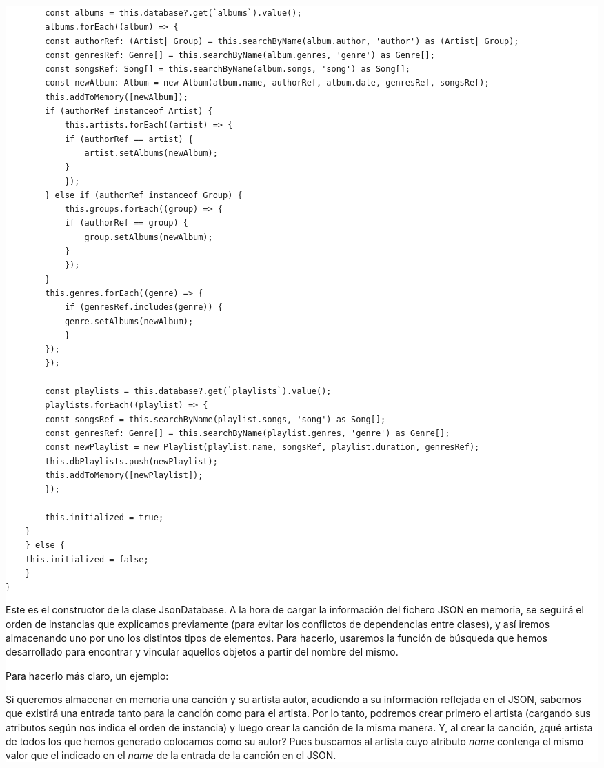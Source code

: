             const albums = this.database?.get(`albums`).value();
            albums.forEach((album) => {
            const authorRef: (Artist| Group) = this.searchByName(album.author, 'author') as (Artist| Group);
            const genresRef: Genre[] = this.searchByName(album.genres, 'genre') as Genre[];
            const songsRef: Song[] = this.searchByName(album.songs, 'song') as Song[];
            const newAlbum: Album = new Album(album.name, authorRef, album.date, genresRef, songsRef);
            this.addToMemory([newAlbum]);
            if (authorRef instanceof Artist) {
                this.artists.forEach((artist) => {
                if (authorRef == artist) {
                    artist.setAlbums(newAlbum);
                }
                });
            } else if (authorRef instanceof Group) {
                this.groups.forEach((group) => {
                if (authorRef == group) {
                    group.setAlbums(newAlbum);
                }
                });
            }
            this.genres.forEach((genre) => {
                if (genresRef.includes(genre)) {
                genre.setAlbums(newAlbum);
                }
            });
            });

            const playlists = this.database?.get(`playlists`).value();
            playlists.forEach((playlist) => {
            const songsRef = this.searchByName(playlist.songs, 'song') as Song[];
            const genresRef: Genre[] = this.searchByName(playlist.genres, 'genre') as Genre[];
            const newPlaylist = new Playlist(playlist.name, songsRef, playlist.duration, genresRef);
            this.dbPlaylists.push(newPlaylist);
            this.addToMemory([newPlaylist]);
            });

            this.initialized = true;
        }
        } else {
        this.initialized = false;
        }
    }

Este es el constructor de la clase JsonDatabase. A la hora de cargar la información del fichero JSON en memoria, se seguirá el orden de instancias que explicamos previamente (para evitar los conflictos de dependencias entre clases), y así iremos almacenando uno por uno los distintos tipos de elementos. Para hacerlo, usaremos la función de búsqueda que hemos desarrollado para encontrar y vincular aquellos objetos a partir del nombre del mismo. 

Para hacerlo más claro, un ejemplo:

Si queremos almacenar en memoria una canción y su artista autor, acudiendo a su información reflejada en el JSON, sabemos que existirá una entrada tanto para la canción como para el artista. Por lo tanto, podremos crear primero el artista (cargando sus atributos según nos indica el orden de instancia) y luego crear la canción de la misma manera. Y, al crear la canción, ¿qué artista de todos los que hemos generado colocamos como su autor? Pues buscamos al artista cuyo atributo *name* contenga el mismo valor que el indicado en el *name* de la entrada de la canción en el JSON.
